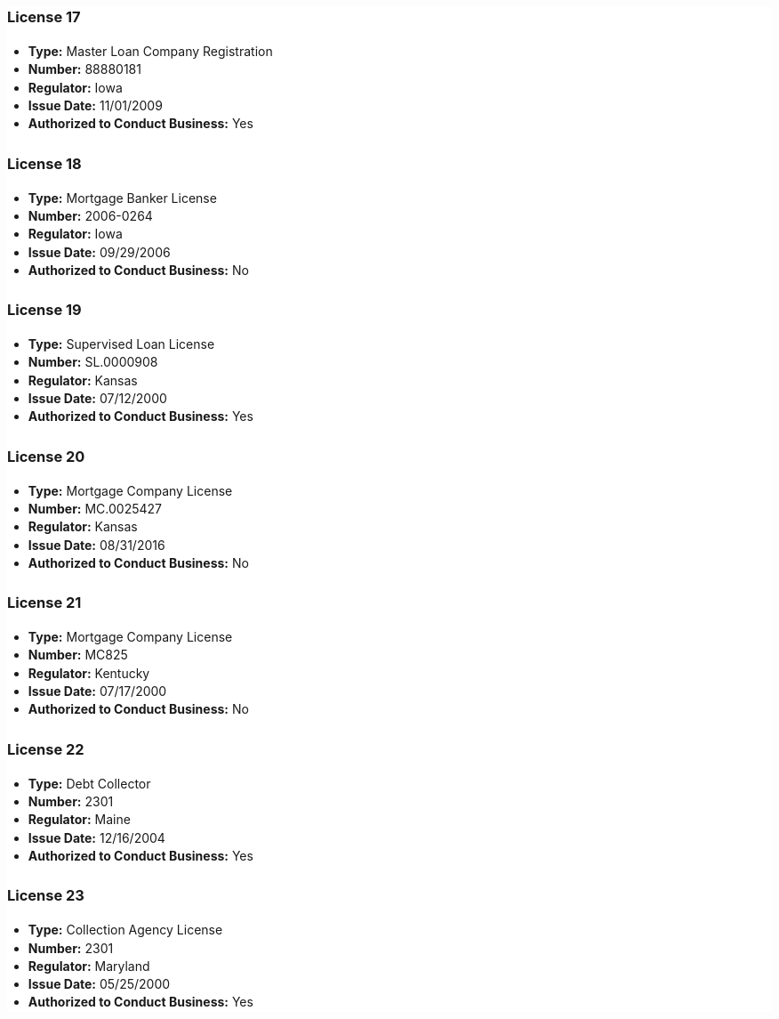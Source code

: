 ### License 17
- **Type:** Master Loan Company Registration
- **Number:** 88880181
- **Regulator:** Iowa
- **Issue Date:** 11/01/2009
- **Authorized to Conduct Business:** Yes

### License 18
- **Type:** Mortgage Banker License
- **Number:** 2006-0264
- **Regulator:** Iowa
- **Issue Date:** 09/29/2006
- **Authorized to Conduct Business:** No

### License 19
- **Type:** Supervised Loan License
- **Number:** SL.0000908
- **Regulator:** Kansas
- **Issue Date:** 07/12/2000
- **Authorized to Conduct Business:** Yes

### License 20
- **Type:** Mortgage Company License
- **Number:** MC.0025427
- **Regulator:** Kansas
- **Issue Date:** 08/31/2016
- **Authorized to Conduct Business:** No

### License 21
- **Type:** Mortgage Company License
- **Number:** MC825
- **Regulator:** Kentucky
- **Issue Date:** 07/17/2000
- **Authorized to Conduct Business:** No

### License 22
- **Type:** Debt Collector
- **Number:** 2301
- **Regulator:** Maine
- **Issue Date:** 12/16/2004
- **Authorized to Conduct Business:** Yes

### License 23
- **Type:** Collection Agency License
- **Number:** 2301
- **Regulator:** Maryland
- **Issue Date:** 05/25/2000
- **Authorized to Conduct Business:** Yes

